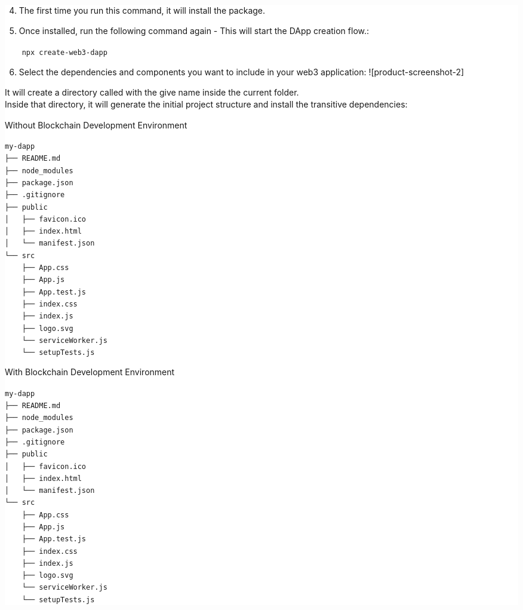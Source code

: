 4. The first time you run this command, it will install the package.

5. Once installed, run the following command again - This will start the DApp creation flow.:

```sh
    npx create-web3-dapp
```

6. Select the dependencies and components you want to include in your web3 application:
   ![product-screenshot-2]


It will create a directory called with the give name inside the current folder.<br>
Inside that directory, it will generate the initial project structure and install the transitive dependencies:

Without Blockchain Development Environment
```
my-dapp
├── README.md
├── node_modules
├── package.json
├── .gitignore
├── public
│   ├── favicon.ico
│   ├── index.html
│   └── manifest.json
└── src
    ├── App.css
    ├── App.js
    ├── App.test.js
    ├── index.css
    ├── index.js
    ├── logo.svg
    └── serviceWorker.js
    └── setupTests.js
```

With Blockchain Development Environment
```
my-dapp
├── README.md
├── node_modules
├── package.json
├── .gitignore
├── public
│   ├── favicon.ico
│   ├── index.html
│   └── manifest.json
└── src
    ├── App.css
    ├── App.js
    ├── App.test.js
    ├── index.css
    ├── index.js
    ├── logo.svg
    └── serviceWorker.js
    └── setupTests.js
```
